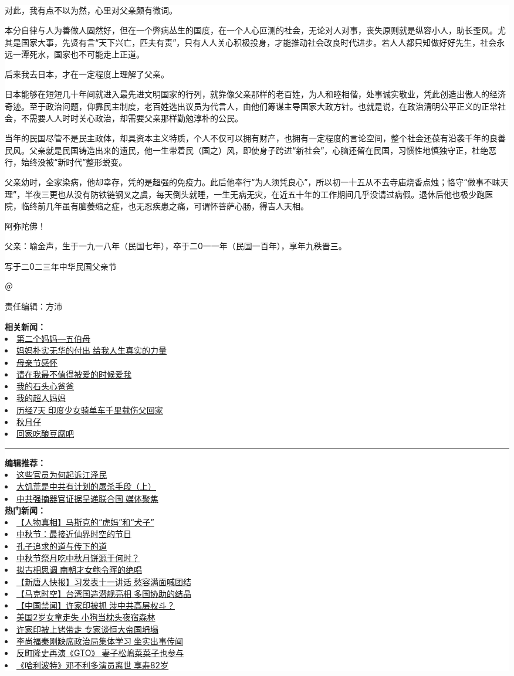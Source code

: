 <p>对此，我有点不以为然，心里对父亲颇有微词。</p>
<p>本分自律与人为善做人固然好，但在一个弊病丛生的国度，在一个人心叵测的社会，无论对人对事，丧失原则就是纵容小人，助长歪风。尤其是国家大事，先贤有言“天下兴亡，匹夫有责”，只有人人关心积极投身，才能推动社会改良时代进步。若人人都只知做好好先生，社会永远一潭死水，国家也不可能走上正道。</p>
<p>后来我去日本，才在一定程度上理解了父亲。</p>
<p>日本能够在短短几十年间就进入最先进文明国家的行列，就靠像父亲那样的老百姓，为人和睦相偕，处事诚实敬业，凭此创造出傲人的经济奇迹。至于政治问题，仰靠民主制度，老百姓选出议员为代言人，由他们筹谋主导国家大政方针。也就是说，在政治清明公平正义的正常社会，不需要人人时时关心政治，却需要父亲那样勤勉淳朴的公民。</p>
<p>当年的民国尽管不是民主政体，却具资本主义特质，个人不仅可以拥有财产，也拥有一定程度的言论空间，整个社会还葆有沿袭千年的良善民风。父亲就是民国铸造出来的遗民，他一生带着民（国之）风，即使身子跨进“新社会”，心脑还留在民国，习惯性地慎独守正，杜绝恶行，始终没被“新时代”整形蜕变。</p>
<p>父亲幼时，全家染病，他却幸存，凭的是超强的免疫力。此后他奉行“为人须凭良心”，所以初一十五从不去寺庙烧香点烛；恪守“做事不昧天理”，半夜三更也从没有防铁链钢叉之虞，每天倒头就睡，一生无病无灾，在近五十年的工作期间几乎没请过病假。退休后他也极少跑医院，临终前几年虽有脑萎缩之症，也无忍疾患之痛，可谓怀菩萨心肠，得吉人天相。</p>
<p>阿弥陀佛！</p>
<p>父亲：喻金声，生于一九一八年（民国七年），卒于二0一一年（民国一百年），享年九秩晋三。</p>
<p>写于二0二三年中华民国父亲节</p>
<p>＠</p>
<p>责任编辑：方沛</p>
<strong>相关新闻：</strong>
<li><a href="https://github.com/19920513/djy/blob/master/gb/23/5/18/n13999724.md#1">第二个妈妈—五伯母</a></li>
<li><a href="https://github.com/19920513/djy/blob/master/gb/22/12/7/n13880119.md#1">妈妈朴实无华的付出 给我人生真实的力量</a></li>
<li><a href="https://github.com/19920513/djy/blob/master/gb/21/5/9/n12935032.md#1">母亲节感怀</a></li>
<li><a href="https://github.com/19920513/djy/blob/master/gb/20/10/8/n12461103.md#1">请在我最不值得被爱的时候爱我</a></li>
<li><a href="https://github.com/19920513/djy/blob/master/gb/20/10/4/n12451982.md#1">我的石头心爸爸</a></li>
<li><a href="https://github.com/19920513/djy/blob/master/gb/20/9/14/n12401588.md#1">我的超人妈妈</a></li>
<li><a href="https://github.com/19920513/djy/blob/master/gb/20/5/28/n12142736.md#1">历经7天 印度少女骑单车千里载伤父回家</a></li>
<li><a href="https://github.com/19920513/djy/blob/master/gb/20/3/9/n11927409.md#1">秋月仔</a></li>
<li><a href="https://github.com/19920513/djy/blob/master/gb/20/2/11/n11860016.md#1">回家吃酿豆腐吧</a></li>
<hr>
<strong>编辑推荐：</strong>
<li><a href="https://github.com/19920513/djy/blob/master/gb/18/8/28/n10672014.md?dfh#1" target="_blank">这些官员为何起诉江泽民</a></li><li><a href="https://github.com/tsiac2612/djy/blob/master/gb/18/10/28/n10813474.md#1" target="_blank">大饥荒是中共有计划的屠杀手段（上）</a></li><li><a href="https://github.com/tsiac2612/djy/blob/master/gb/19/9/25/n11546426.md#1" target="_blank">中共强摘器官证据呈递联合国 媒体聚焦</a></li>
<strong>热门新闻：</strong>
<li><a href="https://github.com/19920513/djy/blob/master/gb/23/9/25/n14081006.md#1">【人物真相】马斯克的“虎妈”和“犬子”</a></li>
<li><a href="https://github.com/19920513/djy/blob/master/gb/23/9/23/n14079824.md#1">中秋节：最接近仙界时空的节日</a></li>
<li><a href="https://github.com/19920513/djy/blob/master/gb/23/9/21/n14078338.md#1">孔子追求的道与传下的道</a></li>
<li><a href="https://github.com/19920513/djy/blob/master/gb/23/9/23/n14079576.md#1">中秋节祭月吃中秋月饼源于何时？</a></li>
<li><a href="https://github.com/19920513/djy/blob/master/gb/23/9/22/n14079473.md#1">拟古相思调 南朝才女鲍令晖的绝唱</a></li>
<li><a href="https://github.com/19920513/djy/blob/master/gb/23/9/29/n14084622.md#1">【新唐人快报】习发表十一讲话 愁容满面喊团结</a></li>
<li><a href="https://github.com/19920513/djy/blob/master/gb/23/9/29/n14084665.md#1">【马克时空】台湾国造潜舰亮相 多国协助的结晶</a></li>
<li><a href="https://github.com/19920513/djy/blob/master/gb/23/9/28/n14083228.md#1">【中国禁闻】许家印被抓 涉中共高层权斗？</a></li>
<li><a href="https://github.com/19920513/djy/blob/master/gb/23/9/28/n14082865.md#1">美国2岁女童走失 小狗当枕头夜宿森林</a></li>
<li><a href="https://github.com/19920513/djy/blob/master/gb/23/9/28/n14083051.md#1">许家印被上铐带走 专家谈恒大帝国坍塌</a></li>
<li><a href="https://github.com/19920513/djy/blob/master/gb/23/9/28/n14082813.md#1">李尚福秦刚缺席政治局集体学习 坐实出事传闻</a></li>
<li><a href="https://github.com/19920513/djy/blob/master/gb/23/9/28/n14082815.md#1">反町隆史再演《GTO》 妻子松嶋菜菜子也参与</a></li>
<li><a href="https://github.com/19920513/djy/blob/master/gb/23/9/28/n14083291.md#1">《哈利波特》邓不利多演员离世 享寿82岁</a></li>